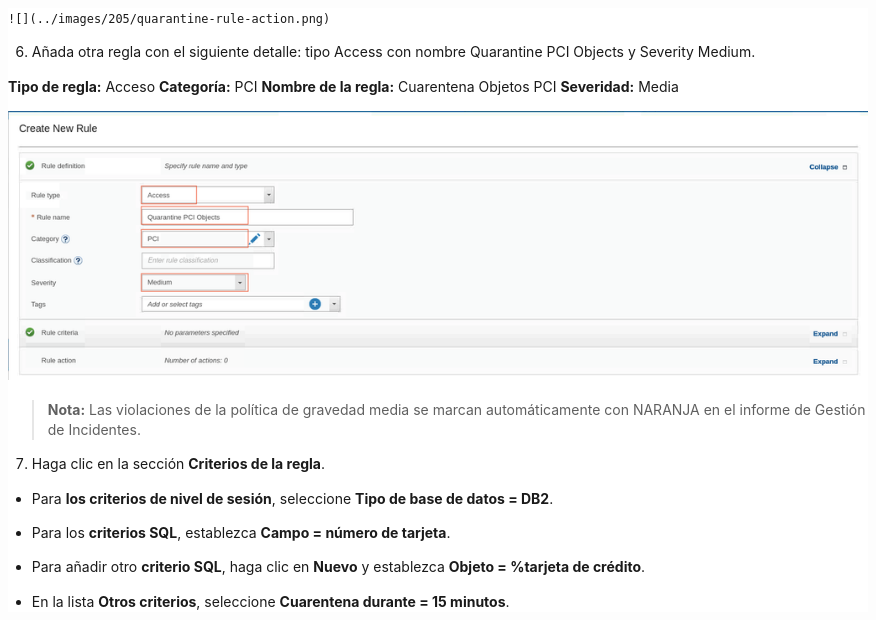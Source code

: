     ![](../images/205/quarantine-rule-action.png)

6.  Añada otra regla con el siguiente detalle: tipo Access con nombre Quarantine PCI Objects y Severity Medium.

**Tipo de regla:** Acceso **Categoría:** PCI **Nombre de la regla:** Cuarentena Objetos PCI **Severidad:** Media

![](../images/205/quarantine-rule-2.png)

> **Nota:** Las violaciones de la política de gravedad media se marcan automáticamente con NARANJA en el informe de Gestión de Incidentes.

7.  Haga clic en la sección **Criterios de la regla**.

*   Para **los criterios de nivel de sesión**, seleccione **Tipo de base de datos = DB2**.

*   Para los **criterios SQL**, establezca **Campo = número de tarjeta**.

*   Para añadir otro **criterio SQL**, haga clic en **Nuevo** y establezca **Objeto = %tarjeta de crédito**.

*   En la lista **Otros criterios**, seleccione **Cuarentena durante = 15 minutos**.

